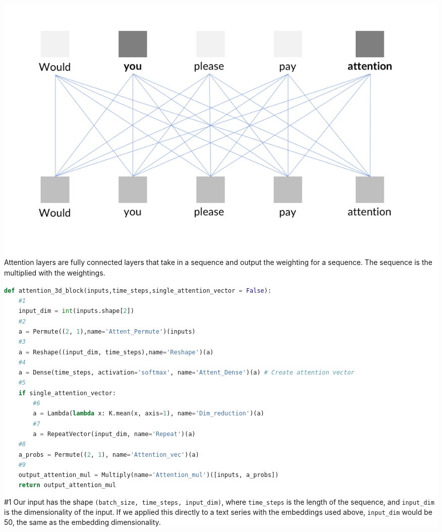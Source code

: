 ![Attention](./assets/attention.png)

Attention layers are fully connected layers that take in a sequence and output the weighting for a sequence. The sequence is the multiplied with the weightings.

```Python 
def attention_3d_block(inputs,time_steps,single_attention_vector = False):
    #1
    input_dim = int(inputs.shape[2])
    #2
    a = Permute((2, 1),name='Attent_Permute')(inputs)
    #3
    a = Reshape((input_dim, time_steps),name='Reshape')(a) 
    #4
    a = Dense(time_steps, activation='softmax', name='Attent_Dense')(a) # Create attention vector
    #5
    if single_attention_vector:
        #6
        a = Lambda(lambda x: K.mean(x, axis=1), name='Dim_reduction')(a)
        #7 
        a = RepeatVector(input_dim, name='Repeat')(a)
    #8
    a_probs = Permute((2, 1), name='Attention_vec')(a) 
    #9
    output_attention_mul = Multiply(name='Attention_mul')([inputs, a_probs]) 
    return output_attention_mul
```
\#1 Our input has the shape `(batch_size, time_steps, input_dim)`, where `time_steps` is the length of the sequence, and `input_dim` is the dimensionality of the input. If we applied this directly to a text series with the embeddings used above, `input_dim` would be 50, the same as the embedding dimensionality.
